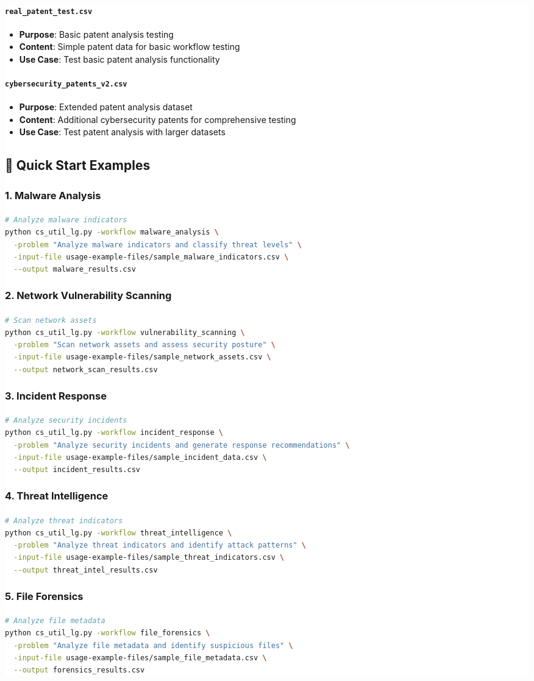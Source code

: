 #### `real_patent_test.csv`
- **Purpose**: Basic patent analysis testing
- **Content**: Simple patent data for basic workflow testing
- **Use Case**: Test basic patent analysis functionality

#### `cybersecurity_patents_v2.csv`
- **Purpose**: Extended patent analysis dataset
- **Content**: Additional cybersecurity patents for comprehensive testing
- **Use Case**: Test patent analysis with larger datasets

## 🚀 Quick Start Examples

### **1. Malware Analysis**
```bash
# Analyze malware indicators
python cs_util_lg.py -workflow malware_analysis \
  -problem "Analyze malware indicators and classify threat levels" \
  -input-file usage-example-files/sample_malware_indicators.csv \
  --output malware_results.csv
```

### **2. Network Vulnerability Scanning**
```bash
# Scan network assets
python cs_util_lg.py -workflow vulnerability_scanning \
  -problem "Scan network assets and assess security posture" \
  -input-file usage-example-files/sample_network_assets.csv \
  --output network_scan_results.csv
```

### **3. Incident Response**
```bash
# Analyze security incidents
python cs_util_lg.py -workflow incident_response \
  -problem "Analyze security incidents and generate response recommendations" \
  -input-file usage-example-files/sample_incident_data.csv \
  --output incident_results.csv
```

### **4. Threat Intelligence**
```bash
# Analyze threat indicators
python cs_util_lg.py -workflow threat_intelligence \
  -problem "Analyze threat indicators and identify attack patterns" \
  -input-file usage-example-files/sample_threat_indicators.csv \
  --output threat_intel_results.csv
```

### **5. File Forensics**
```bash
# Analyze file metadata
python cs_util_lg.py -workflow file_forensics \
  -problem "Analyze file metadata and identify suspicious files" \
  -input-file usage-example-files/sample_file_metadata.csv \
  --output forensics_results.csv
```
